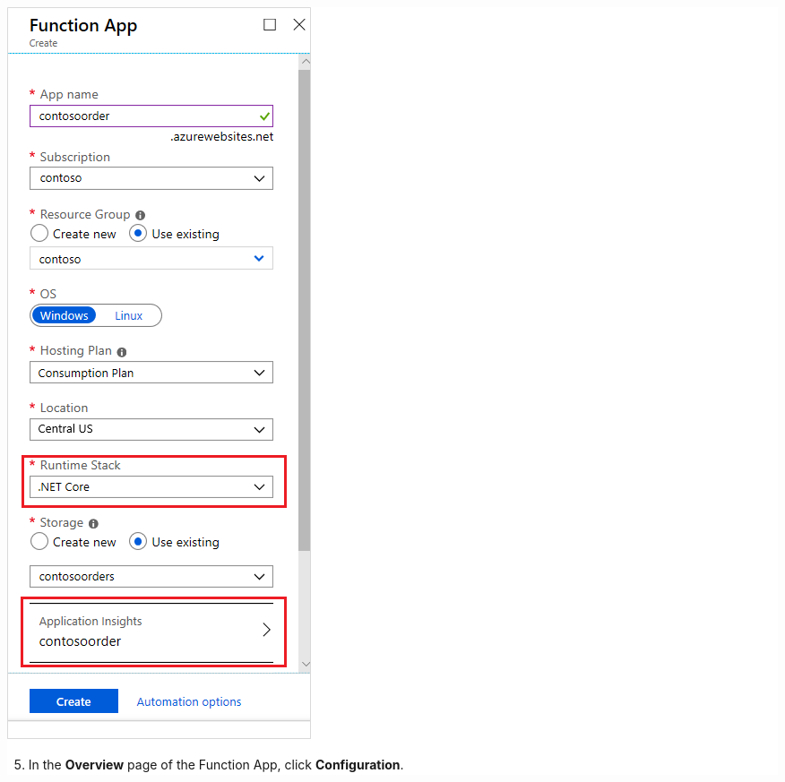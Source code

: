    ![Configure the function app](./media/data-lake-storage-events/new-function-app.png "Configure the function app")

5. In the **Overview** page of the Function App, click **Configuration**.
